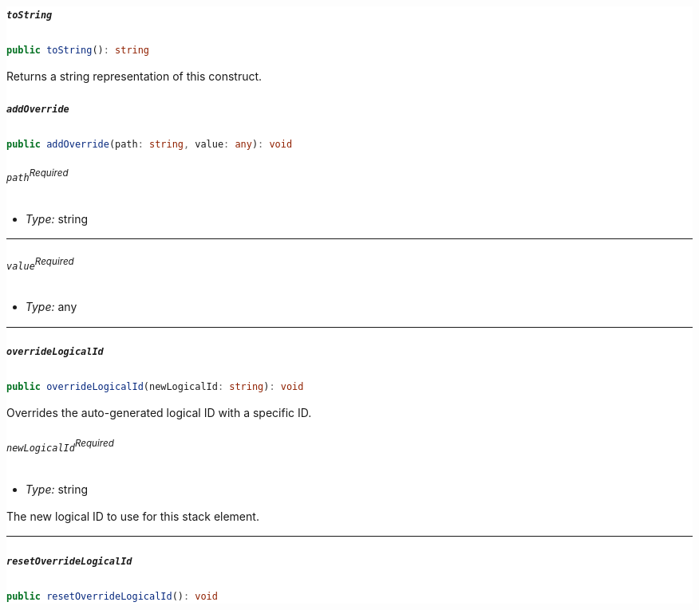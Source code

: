 
##### `toString` <a name="toString" id="@cdktf/provider-cloudflare.zeroTrustList.ZeroTrustList.toString"></a>

```typescript
public toString(): string
```

Returns a string representation of this construct.

##### `addOverride` <a name="addOverride" id="@cdktf/provider-cloudflare.zeroTrustList.ZeroTrustList.addOverride"></a>

```typescript
public addOverride(path: string, value: any): void
```

###### `path`<sup>Required</sup> <a name="path" id="@cdktf/provider-cloudflare.zeroTrustList.ZeroTrustList.addOverride.parameter.path"></a>

- *Type:* string

---

###### `value`<sup>Required</sup> <a name="value" id="@cdktf/provider-cloudflare.zeroTrustList.ZeroTrustList.addOverride.parameter.value"></a>

- *Type:* any

---

##### `overrideLogicalId` <a name="overrideLogicalId" id="@cdktf/provider-cloudflare.zeroTrustList.ZeroTrustList.overrideLogicalId"></a>

```typescript
public overrideLogicalId(newLogicalId: string): void
```

Overrides the auto-generated logical ID with a specific ID.

###### `newLogicalId`<sup>Required</sup> <a name="newLogicalId" id="@cdktf/provider-cloudflare.zeroTrustList.ZeroTrustList.overrideLogicalId.parameter.newLogicalId"></a>

- *Type:* string

The new logical ID to use for this stack element.

---

##### `resetOverrideLogicalId` <a name="resetOverrideLogicalId" id="@cdktf/provider-cloudflare.zeroTrustList.ZeroTrustList.resetOverrideLogicalId"></a>

```typescript
public resetOverrideLogicalId(): void
```
